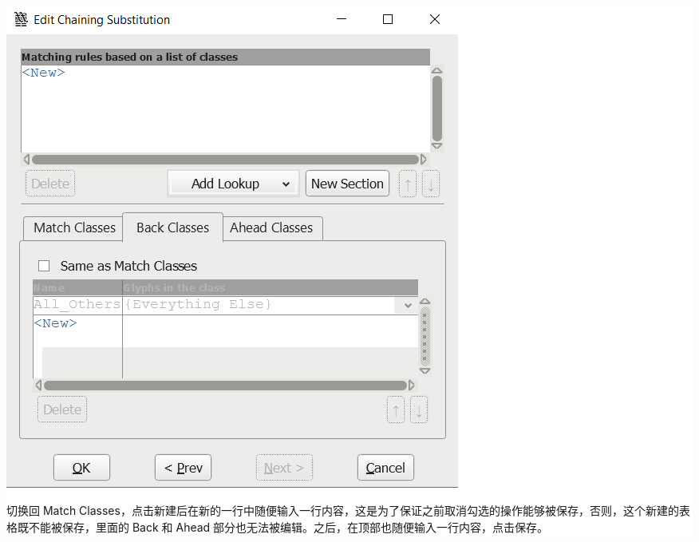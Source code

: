 ![alt text](/assets/images/2025-06-28-英文字体设计指南（五）：间距和连字/image-16.png)

切换回 Match Classes，点击新建后在新的一行中随便输入一行内容，这是为了保证之前取消勾选的操作能够被保存，否则，这个新建的表格既不能被保存，里面的 Back 和 Ahead 部分也无法被编辑。之后，在顶部也随便输入一行内容，点击保存。
